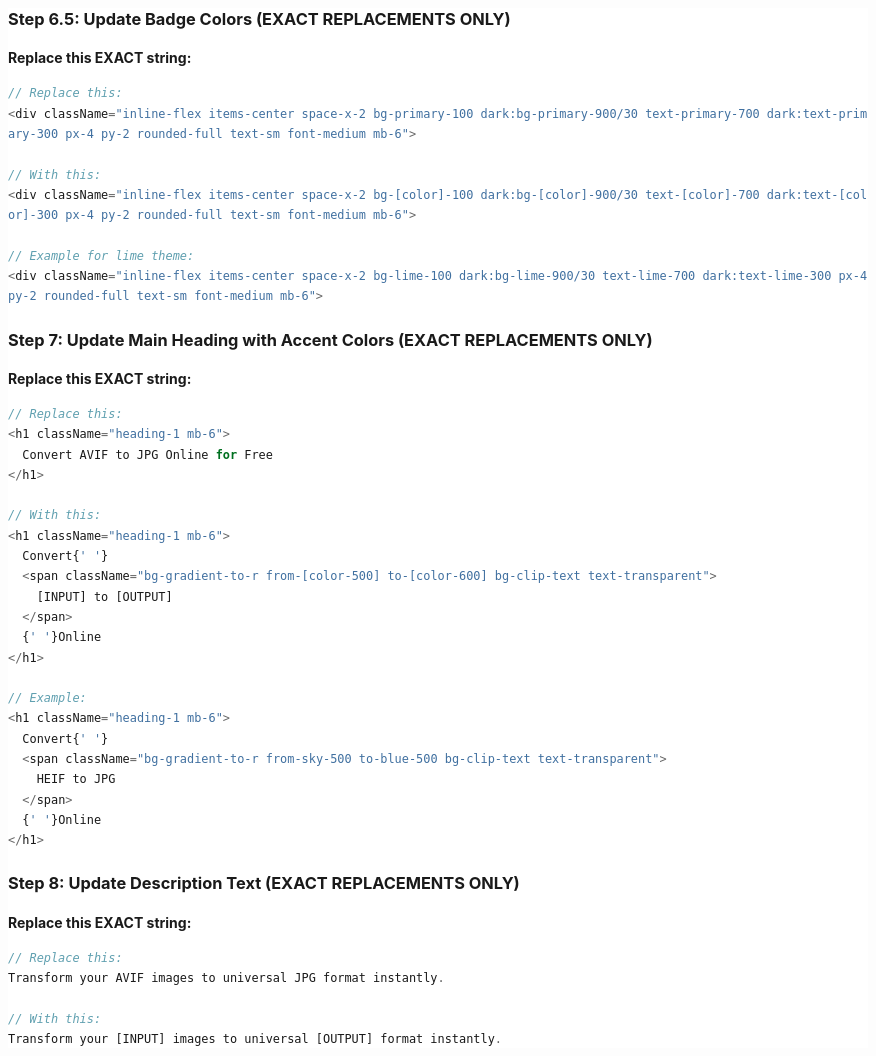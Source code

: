### Step 6.5: Update Badge Colors (EXACT REPLACEMENTS ONLY)
**Replace this EXACT string:**

```javascript
// Replace this:
<div className="inline-flex items-center space-x-2 bg-primary-100 dark:bg-primary-900/30 text-primary-700 dark:text-primary-300 px-4 py-2 rounded-full text-sm font-medium mb-6">

// With this:
<div className="inline-flex items-center space-x-2 bg-[color]-100 dark:bg-[color]-900/30 text-[color]-700 dark:text-[color]-300 px-4 py-2 rounded-full text-sm font-medium mb-6">

// Example for lime theme:
<div className="inline-flex items-center space-x-2 bg-lime-100 dark:bg-lime-900/30 text-lime-700 dark:text-lime-300 px-4 py-2 rounded-full text-sm font-medium mb-6">
```

### Step 7: Update Main Heading with Accent Colors (EXACT REPLACEMENTS ONLY)
**Replace this EXACT string:**

```javascript
// Replace this:
<h1 className="heading-1 mb-6">
  Convert AVIF to JPG Online for Free
</h1>

// With this:
<h1 className="heading-1 mb-6">
  Convert{' '}
  <span className="bg-gradient-to-r from-[color-500] to-[color-600] bg-clip-text text-transparent">
    [INPUT] to [OUTPUT]
  </span>
  {' '}Online
</h1>

// Example:
<h1 className="heading-1 mb-6">
  Convert{' '}
  <span className="bg-gradient-to-r from-sky-500 to-blue-500 bg-clip-text text-transparent">
    HEIF to JPG
  </span>
  {' '}Online
</h1>
```

### Step 8: Update Description Text (EXACT REPLACEMENTS ONLY)
**Replace this EXACT string:**

```javascript
// Replace this:
Transform your AVIF images to universal JPG format instantly.

// With this:
Transform your [INPUT] images to universal [OUTPUT] format instantly.
```
